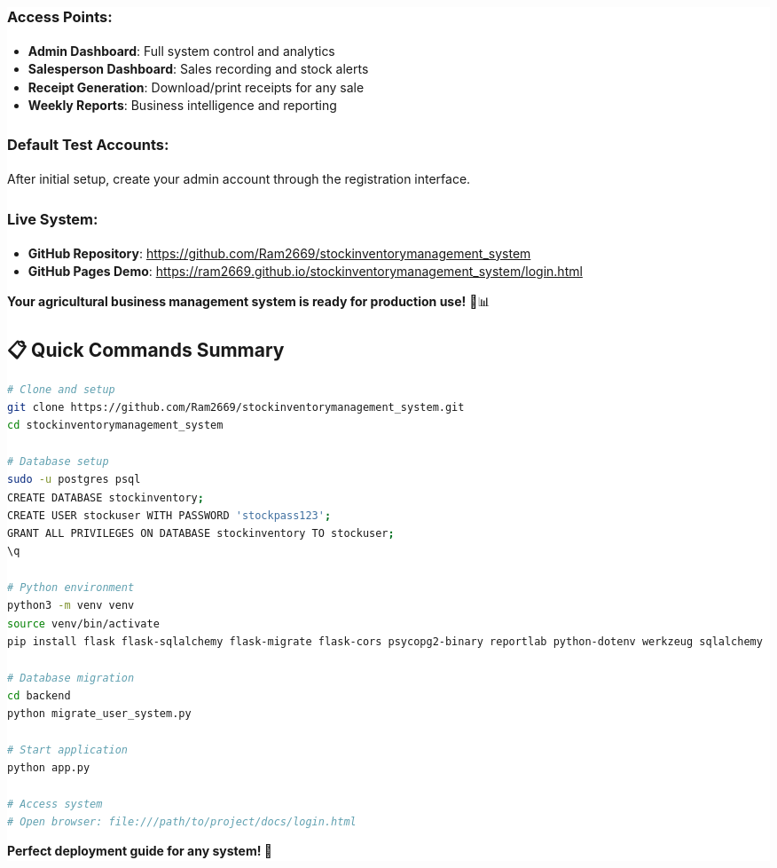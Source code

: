 ### Access Points:
- **Admin Dashboard**: Full system control and analytics
- **Salesperson Dashboard**: Sales recording and stock alerts
- **Receipt Generation**: Download/print receipts for any sale
- **Weekly Reports**: Business intelligence and reporting

### Default Test Accounts:
After initial setup, create your admin account through the registration interface.

### Live System:
- **GitHub Repository**: https://github.com/Ram2669/stockinventorymanagement_system
- **GitHub Pages Demo**: https://ram2669.github.io/stockinventorymanagement_system/login.html

**Your agricultural business management system is ready for production use!** 🌾📊

## 📋 Quick Commands Summary

```bash
# Clone and setup
git clone https://github.com/Ram2669/stockinventorymanagement_system.git
cd stockinventorymanagement_system

# Database setup
sudo -u postgres psql
CREATE DATABASE stockinventory;
CREATE USER stockuser WITH PASSWORD 'stockpass123';
GRANT ALL PRIVILEGES ON DATABASE stockinventory TO stockuser;
\q

# Python environment
python3 -m venv venv
source venv/bin/activate
pip install flask flask-sqlalchemy flask-migrate flask-cors psycopg2-binary reportlab python-dotenv werkzeug sqlalchemy

# Database migration
cd backend
python migrate_user_system.py

# Start application
python app.py

# Access system
# Open browser: file:///path/to/project/docs/login.html
```

**Perfect deployment guide for any system! 🚀**
